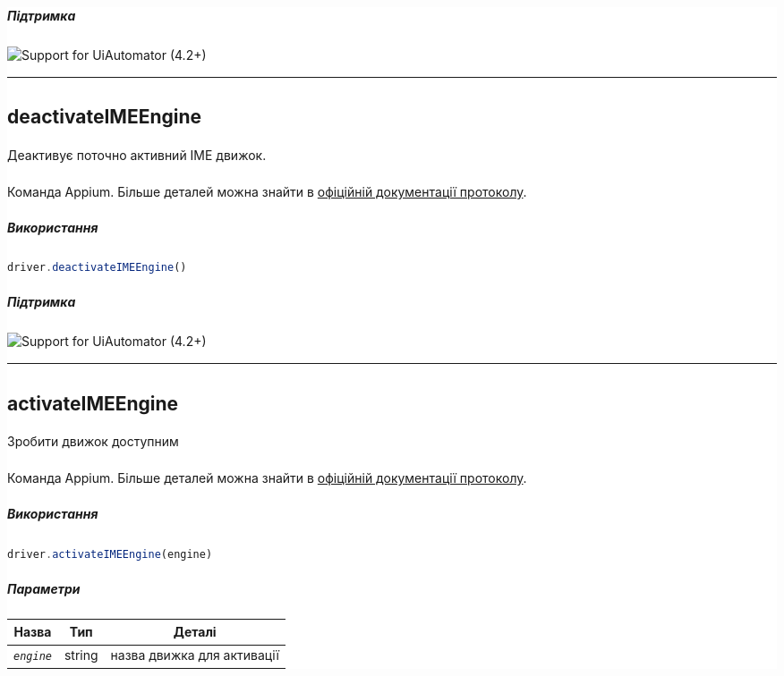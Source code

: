 ##### Підтримка

![Support for UiAutomator (4.2+)](/img/icons/android.svg)

---

## deactivateIMEEngine
Деактивує поточно активний IME движок.<br /><br />Команда Appium. Більше деталей можна знайти в [офіційній документації протоколу](https://github.com/appium/appium/blob/master/packages/base-driver/docs/mjsonwp/protocol-methods.md#webdriver-endpoints).

##### Використання

```js
driver.deactivateIMEEngine()
```




##### Підтримка

![Support for UiAutomator (4.2+)](/img/icons/android.svg)

---

## activateIMEEngine
Зробити движок доступним<br /><br />Команда Appium. Більше деталей можна знайти в [офіційній документації протоколу](https://github.com/appium/appium/blob/master/packages/base-driver/docs/mjsonwp/protocol-methods.md#webdriver-endpoints).

##### Використання

```js
driver.activateIMEEngine(engine)
```


##### Параметри

<table>
  <thead>
    <tr>
      <th>Назва</th><th>Тип</th><th>Деталі</th>
    </tr>
  </thead>
  <tbody>
    <tr>
      <td><code><var>engine</var></code></td>
      <td>string</td>
      <td>назва движка для активації</td>
    </tr>
  </tbody>
</table>
